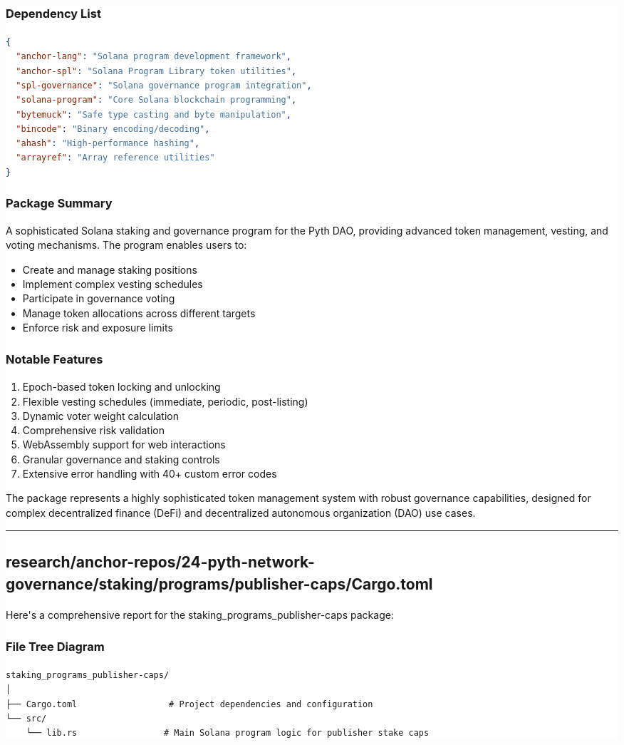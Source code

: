 ### Dependency List
```json
{
  "anchor-lang": "Solana program development framework",
  "anchor-spl": "Solana Program Library token utilities",
  "spl-governance": "Solana governance program integration",
  "solana-program": "Core Solana blockchain programming",
  "bytemuck": "Safe type casting and byte manipulation",
  "bincode": "Binary encoding/decoding",
  "ahash": "High-performance hashing",
  "arrayref": "Array reference utilities"
}
```

### Package Summary
A sophisticated Solana staking and governance program for the Pyth DAO, providing advanced token management, vesting, and voting mechanisms. The program enables users to:
- Create and manage staking positions
- Implement complex vesting schedules
- Participate in governance voting
- Manage token allocations across different targets
- Enforce risk and exposure limits

### Notable Features
1. Epoch-based token locking and unlocking
2. Flexible vesting schedules (immediate, periodic, post-listing)
3. Dynamic voter weight calculation
4. Comprehensive risk validation
5. WebAssembly support for web interactions
6. Granular governance and staking controls
7. Extensive error handling with 40+ custom error codes

The package represents a highly sophisticated token management system with robust governance capabilities, designed for complex decentralized finance (DeFi) and decentralized autonomous organization (DAO) use cases.

---

## research/anchor-repos/24-pyth-network-governance/staking/programs/publisher-caps/Cargo.toml

Here's a comprehensive report for the staking_programs_publisher-caps package:

### File Tree Diagram
```
staking_programs_publisher-caps/
│
├── Cargo.toml                  # Project dependencies and configuration
└── src/
    └── lib.rs                 # Main Solana program logic for publisher stake caps
```
